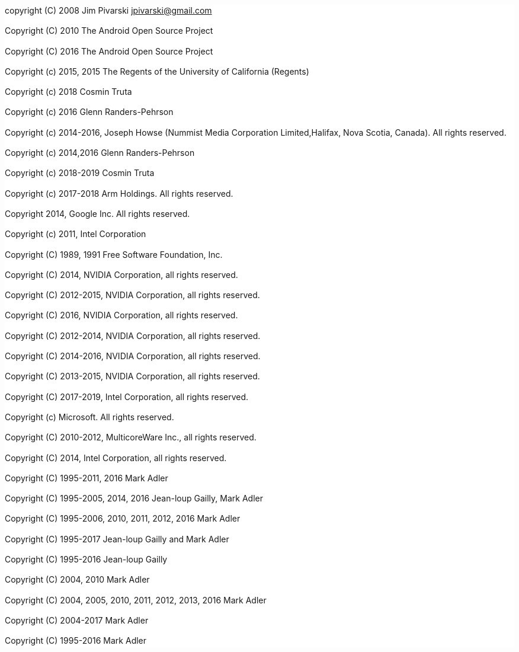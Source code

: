 copyright (C) 2008 Jim Pivarski <jpivarski@gmail.com>

Copyright (C) 2010 The Android Open Source Project

Copyright (C) 2016 The Android Open Source Project

Copyright (c) 2015, 2015 The Regents of the University of California (Regents)

Copyright (c) 2018 Cosmin Truta

Copyright (c) 2016 Glenn Randers-Pehrson

Copyright (c) 2014-2016, Joseph Howse (Nummist Media Corporation Limited,Halifax, Nova Scotia, Canada). All rights reserved.

Copyright (c) 2014,2016 Glenn Randers-Pehrson

Copyright (c) 2018-2019 Cosmin Truta

Copyright (c) 2017-2018 Arm Holdings. All rights reserved.

Copyright 2014, Google Inc. All rights reserved.

Copyright (c) 2011, Intel Corporation

Copyright (C) 1989, 1991 Free Software Foundation, Inc.

Copyright (C) 2014, NVIDIA Corporation, all rights reserved.

Copyright (C) 2012-2015, NVIDIA Corporation, all rights reserved.

Copyright (C) 2016, NVIDIA Corporation, all rights reserved.

Copyright (C) 2012-2014, NVIDIA Corporation, all rights reserved.

Copyright (C) 2014-2016, NVIDIA Corporation, all rights reserved.

Copyright (C) 2013-2015, NVIDIA Corporation, all rights reserved.

Copyright (C) 2017-2019, Intel Corporation, all rights reserved.

Copyright (c) Microsoft. All rights reserved.

Copyright (C) 2010-2012, MulticoreWare Inc., all rights reserved.

Copyright (C) 2014, Intel Corporation, all rights reserved.

Copyright (C) 1995-2011, 2016 Mark Adler

Copyright (C) 1995-2005, 2014, 2016 Jean-loup Gailly, Mark Adler

Copyright (C) 1995-2006, 2010, 2011, 2012, 2016 Mark Adler

Copyright (C) 1995-2017 Jean-loup Gailly and Mark Adler

Copyright (C) 1995-2016 Jean-loup Gailly

Copyright (C) 2004, 2010 Mark Adler

Copyright (C) 2004, 2005, 2010, 2011, 2012, 2013, 2016 Mark Adler

Copyright (C) 2004-2017 Mark Adler

Copyright (C) 1995-2016 Mark Adler
